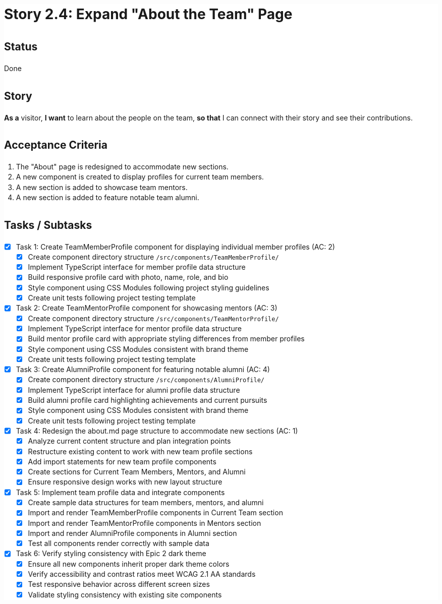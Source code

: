 # Story 2.4: Expand "About the Team" Page

## Status

Done

## Story

**As a** visitor,
**I want** to learn about the people on the team,
**so that** I can connect with their story and see their contributions.

## Acceptance Criteria

1. The "About" page is redesigned to accommodate new sections.
2. A new component is created to display profiles for current team members.
3. A new section is added to showcase team mentors.
4. A new section is added to feature notable team alumni.

## Tasks / Subtasks

- [x] Task 1: Create TeamMemberProfile component for displaying individual member profiles (AC: 2)
  - [x] Create component directory structure `/src/components/TeamMemberProfile/`
  - [x] Implement TypeScript interface for member profile data structure
  - [x] Build responsive profile card with photo, name, role, and bio
  - [x] Style component using CSS Modules following project styling guidelines
  - [x] Create unit tests following project testing template
- [x] Task 2: Create TeamMentorProfile component for showcasing mentors (AC: 3)
  - [x] Create component directory structure `/src/components/TeamMentorProfile/`
  - [x] Implement TypeScript interface for mentor profile data structure
  - [x] Build mentor profile card with appropriate styling differences from member profiles
  - [x] Style component using CSS Modules consistent with brand theme
  - [x] Create unit tests following project testing template
- [x] Task 3: Create AlumniProfile component for featuring notable alumni (AC: 4)
  - [x] Create component directory structure `/src/components/AlumniProfile/`
  - [x] Implement TypeScript interface for alumni profile data structure
  - [x] Build alumni profile card highlighting achievements and current pursuits
  - [x] Style component using CSS Modules consistent with brand theme
  - [x] Create unit tests following project testing template
- [x] Task 4: Redesign the about.md page structure to accommodate new sections (AC: 1)
  - [x] Analyze current content structure and plan integration points
  - [x] Restructure existing content to work with new team profile sections
  - [x] Add import statements for new team profile components
  - [x] Create sections for Current Team Members, Mentors, and Alumni
  - [x] Ensure responsive design works with new layout structure
- [x] Task 5: Implement team profile data and integrate components
  - [x] Create sample data structures for team members, mentors, and alumni
  - [x] Import and render TeamMemberProfile components in Current Team section
  - [x] Import and render TeamMentorProfile components in Mentors section
  - [x] Import and render AlumniProfile components in Alumni section
  - [x] Test all components render correctly with sample data
- [x] Task 6: Verify styling consistency with Epic 2 dark theme
  - [x] Ensure all new components inherit proper dark theme colors
  - [x] Verify accessibility and contrast ratios meet WCAG 2.1 AA standards
  - [x] Test responsive behavior across different screen sizes
  - [x] Validate styling consistency with existing site components
